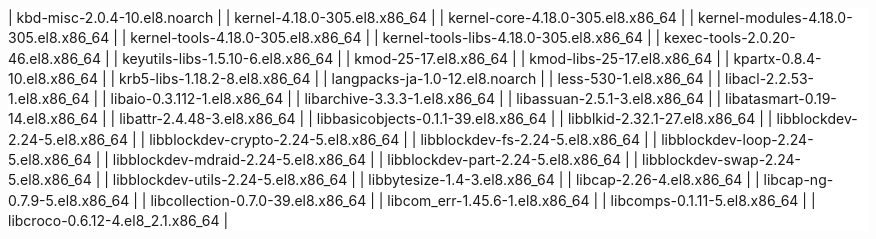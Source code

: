 | kbd-misc-2.0.4-10.el8.noarch                                |
| kernel-4.18.0-305.el8.x86_64                                |
| kernel-core-4.18.0-305.el8.x86_64                           |
| kernel-modules-4.18.0-305.el8.x86_64                        |
| kernel-tools-4.18.0-305.el8.x86_64                          |
| kernel-tools-libs-4.18.0-305.el8.x86_64                     |
| kexec-tools-2.0.20-46.el8.x86_64                            |
| keyutils-libs-1.5.10-6.el8.x86_64                           |
| kmod-25-17.el8.x86_64                                       |
| kmod-libs-25-17.el8.x86_64                                  |
| kpartx-0.8.4-10.el8.x86_64                                  |
| krb5-libs-1.18.2-8.el8.x86_64                               |
| langpacks-ja-1.0-12.el8.noarch                              |
| less-530-1.el8.x86_64                                       |
| libacl-2.2.53-1.el8.x86_64                                  |
| libaio-0.3.112-1.el8.x86_64                                 |
| libarchive-3.3.3-1.el8.x86_64                               |
| libassuan-2.5.1-3.el8.x86_64                                |
| libatasmart-0.19-14.el8.x86_64                              |
| libattr-2.4.48-3.el8.x86_64                                 |
| libbasicobjects-0.1.1-39.el8.x86_64                         |
| libblkid-2.32.1-27.el8.x86_64                               |
| libblockdev-2.24-5.el8.x86_64                               |
| libblockdev-crypto-2.24-5.el8.x86_64                        |
| libblockdev-fs-2.24-5.el8.x86_64                            |
| libblockdev-loop-2.24-5.el8.x86_64                          |
| libblockdev-mdraid-2.24-5.el8.x86_64                        |
| libblockdev-part-2.24-5.el8.x86_64                          |
| libblockdev-swap-2.24-5.el8.x86_64                          |
| libblockdev-utils-2.24-5.el8.x86_64                         |
| libbytesize-1.4-3.el8.x86_64                                |
| libcap-2.26-4.el8.x86_64                                    |
| libcap-ng-0.7.9-5.el8.x86_64                                |
| libcollection-0.7.0-39.el8.x86_64                           |
| libcom_err-1.45.6-1.el8.x86_64                              |
| libcomps-0.1.11-5.el8.x86_64                                |
| libcroco-0.6.12-4.el8_2.1.x86_64                            |